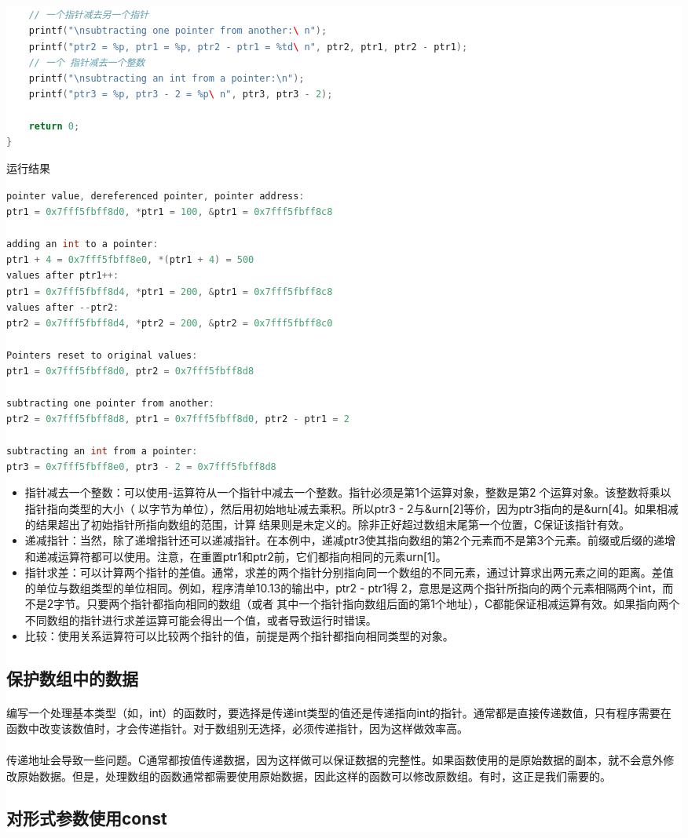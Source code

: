 ```C
    // 一个指针减去另一个指针 
    printf("\nsubtracting one pointer from another:\ n"); 
    printf("ptr2 = %p, ptr1 = %p, ptr2 - ptr1 = %td\ n", ptr2, ptr1, ptr2 - ptr1); 
    // 一个 指针减去一个整数 
    printf("\nsubtracting an int from a pointer:\n"); 
    printf("ptr3 = %p, ptr3 - 2 = %p\ n", ptr3, ptr3 - 2); 

    return 0;
}
```
运行结果
```C
pointer value, dereferenced pointer, pointer address: 
ptr1 = 0x7fff5fbff8d0, *ptr1 = 100, &ptr1 = 0x7fff5fbff8c8 

adding an int to a pointer: 
ptr1 + 4 = 0x7fff5fbff8e0, *(ptr1 + 4) = 500 
values after ptr1++: 
ptr1 = 0x7fff5fbff8d4, *ptr1 = 200, &ptr1 = 0x7fff5fbff8c8
values after --ptr2: 
ptr2 = 0x7fff5fbff8d4, *ptr2 = 200, &ptr2 = 0x7fff5fbff8c0 

Pointers reset to original values: 
ptr1 = 0x7fff5fbff8d0, ptr2 = 0x7fff5fbff8d8 

subtracting one pointer from another: 
ptr2 = 0x7fff5fbff8d8, ptr1 = 0x7fff5fbff8d0, ptr2 - ptr1 = 2 

subtracting an int from a pointer: 
ptr3 = 0x7fff5fbff8e0, ptr3 - 2 = 0x7fff5fbff8d8

```

+ 指针减去一个整数：可以使用-运算符从一个指针中减去一个整数。指针必须是第1个运算对象，整数是第2 个运算对象。该整数将乘以指针指向类型的大小（ 以字节为单位），然后用初始地址减去乘积。所以ptr3 - 2与&urn[2]等价，因为ptr3指向的是&urn[4]。如果相减的结果超出了初始指针所指向数组的范围，计算 结果则是未定义的。除非正好超过数组末尾第一个位置，C保证该指针有效。
+ 递减指针：当然，除了递增指针还可以递减指针。在本例中，递减ptr3使其指向数组的第2个元素而不是第3个元素。前缀或后缀的递增和递减运算符都可以使用。注意，在重置ptr1和ptr2前，它们都指向相同的元素urn[1]。 
+ 指针求差：可以计算两个指针的差值。通常，求差的两个指针分别指向同一个数组的不同元素，通过计算求出两元素之间的距离。差值的单位与数组类型的单位相同。例如，程序清单10.13的输出中，ptr2 - ptr1得 2，意思是这两个指针所指向的两个元素相隔两个int，而不是2字节。只要两个指针都指向相同的数组（或者 其中一个指针指向数组后面的第1个地址），C都能保证相减运算有效。如果指向两个不同数组的指针进行求差运算可能会得出一个值，或者导致运行时错误。 
+ 比较：使用关系运算符可以比较两个指针的值，前提是两个指针都指向相同类型的对象。

## 保护数组中的数据

编写一个处理基本类型（如，int）的函数时，要选择是传递int类型的值还是传递指向int的指针。通常都是直接传递数值，只有程序需要在函数中改变该数值时，才会传递指针。对于数组别无选择，必须传递指针，因为这样做效率高。<br /><br />
传递地址会导致一些问题。C通常都按值传递数据，因为这样做可以保证数据的完整性。如果函数使用的是原始数据的副本，就不会意外修改原始数据。但是，处理数组的函数通常都需要使用原始数据，因此这样的函数可以修改原数组。有时，这正是我们需要的。

## 对形式参数使用const
